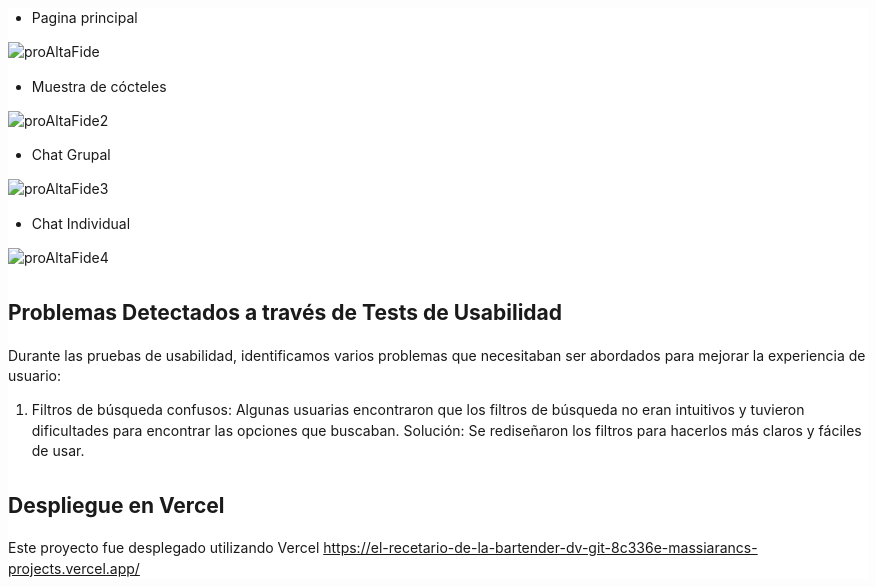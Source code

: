 
* Pagina principal
  
<img width="588" alt="proAltaFide" src="https://github.com/user-attachments/assets/83aa05a7-1301-4859-b6a8-01ea15a1aded">


* Muestra de cócteles
  
<img width="588" alt="proAltaFide2" src="https://github.com/user-attachments/assets/45af6001-af78-4045-97f1-d7b9c3aef60f">


* Chat Grupal
  
<img width="588" alt="proAltaFide3" src="https://github.com/user-attachments/assets/cd90ab14-3612-4c9d-993c-6776e9528249">


* Chat Individual

<img width="588" alt="proAltaFide4" src="https://github.com/user-attachments/assets/6c26caca-dfe4-408d-ad0e-c8ccc07fb1f3">


## Problemas Detectados a través de Tests de Usabilidad

Durante las pruebas de usabilidad, identificamos varios problemas que necesitaban ser abordados para mejorar la experiencia de usuario:

1.	Filtros de búsqueda confusos: Algunas usuarias encontraron que los filtros de búsqueda no eran intuitivos y tuvieron dificultades para encontrar las opciones que buscaban. Solución: Se rediseñaron los filtros para hacerlos más claros y fáciles de usar.

## Despliegue en Vercel

Este proyecto fue desplegado utilizando Vercel
https://el-recetario-de-la-bartender-dv-git-8c336e-massiarancs-projects.vercel.app/
